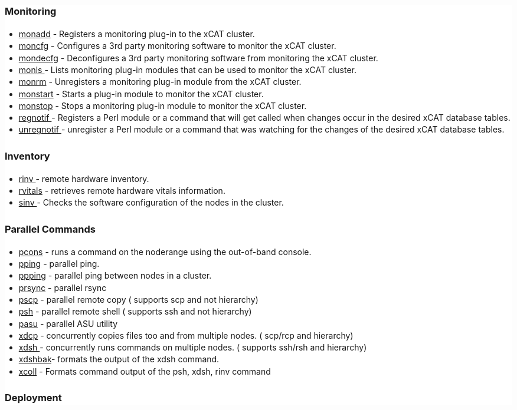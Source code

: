 ### Monitoring

  * [monadd](http://xcat.sourceforge.net/man1/monadd.1.html) \- Registers a monitoring plug-in to the xCAT cluster. 
  * [moncfg](http://xcat.sourceforge.net/man1/moncfg.1.html) \- Configures a 3rd party monitoring software to monitor the xCAT cluster. 
  * [mondecfg](http://xcat.sourceforge.net/man1/mondecfg.1.html) \- Deconfigures a 3rd party monitoring software from monitoring the xCAT cluster. 
  * [monls ](http://xcat.sourceforge.net/man1/monls.1.html)\- Lists monitoring plug-in modules that can be used to monitor the xCAT cluster. 
  * [monrm](http://xcat.sourceforge.net/man1/monrm.1.html) \- Unregisters a monitoring plug-in module from the xCAT cluster. 
  * [monstart](http://xcat.sourceforge.net/man1/monstart.1.html) \- Starts a plug-in module to monitor the xCAT cluster. 
  * [monstop](http://xcat.sourceforge.net/man1/monstop.1.html) \- Stops a monitoring plug-in module to monitor the xCAT cluster. 
  * [regnotif ](http://xcat.sourceforge.net/man1/regnotif.1.html)\- Registers a Perl module or a command that will get called when changes occur in the desired xCAT database tables. 
  * [unregnotif ](http://xcat.sourceforge.net/man1/unregnotif.1.html)\- unregister a Perl module or a command that was watching for the changes of the desired xCAT database tables. 

### Inventory

  * [rinv ](http://xcat.sourceforge.net/man1/rinv.1.html)\- remote hardware inventory. 
  * [rvitals](http://xcat.sourceforge.net/man1/rvitals.1.html) \- retrieves remote hardware vitals information. 
  * [sinv ](http://xcat.sourceforge.net/man1/sinv.1.html)\- Checks the software configuration of the nodes in the cluster. 

### Parallel Commands

  * [pcons](http://xcat.sourceforge.net/man1/pcons.1.html) \- runs a command on the noderange using the out-of-band console. 
  * [pping](http://xcat.sourceforge.net/man1/pping.1.html) \- parallel ping. 
  * [ppping](http://xcat.sourceforge.net/man1/ppping.1.html) \- parallel ping between nodes in a cluster. 
  * [prsync](http://xcat.sourceforge.net/man1/prsync.1.html) \- parallel rsync 
  * [pscp](http://xcat.sourceforge.net/man1/pscp.1.html) \- parallel remote copy ( supports scp and not hierarchy) 
  * [psh](http://xcat.sourceforge.net/man1/psh.1.html) \- parallel remote shell ( supports ssh and not hierarchy) 
  * [pasu](http://xcat.sourceforge.net/man1/pasu.1.html) \- parallel ASU utility 
  * [xdcp](http://xcat.sourceforge.net/man1/xdcp.1.html) \- concurrently copies files too and from multiple nodes. ( scp/rcp and hierarchy) 
  * [xdsh ](http://xcat.sourceforge.net/man1/xdsh.1.html) \- concurrently runs commands on multiple nodes. ( supports ssh/rsh and hierarchy) 
  * [xdshbak](http://xcat.sourceforge.net/man1/xdshbak.1.html)\- formats the output of the xdsh command. 
  * [xcoll](http://xcat.sourceforge.net/man1/xcoll.1.html) \- Formats command output of the psh, xdsh, rinv command 

### Deployment

